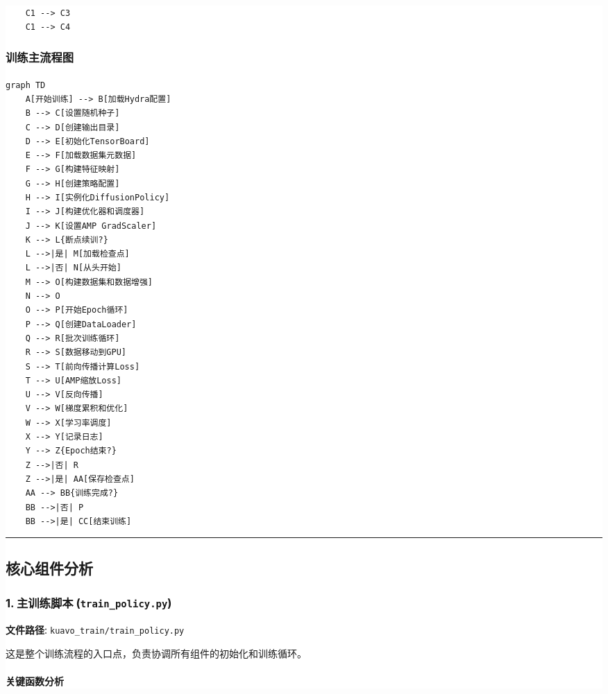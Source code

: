 ```mermaid
    C1 --> C3
    C1 --> C4
```

### 训练主流程图

```mermaid
graph TD
    A[开始训练] --> B[加载Hydra配置]
    B --> C[设置随机种子]
    C --> D[创建输出目录]
    D --> E[初始化TensorBoard]
    E --> F[加载数据集元数据]
    F --> G[构建特征映射]
    G --> H[创建策略配置]
    H --> I[实例化DiffusionPolicy]
    I --> J[构建优化器和调度器]
    J --> K[设置AMP GradScaler]
    K --> L{断点续训?}
    L -->|是| M[加载检查点]
    L -->|否| N[从头开始]
    M --> O[构建数据集和数据增强]
    N --> O
    O --> P[开始Epoch循环]
    P --> Q[创建DataLoader]
    Q --> R[批次训练循环]
    R --> S[数据移动到GPU]
    S --> T[前向传播计算Loss]
    T --> U[AMP缩放Loss]
    U --> V[反向传播]
    V --> W[梯度累积和优化]
    W --> X[学习率调度]
    X --> Y[记录日志]
    Y --> Z{Epoch结束?}
    Z -->|否| R
    Z -->|是| AA[保存检查点]
    AA --> BB{训练完成?}
    BB -->|否| P
    BB -->|是| CC[结束训练]
```

---

## 核心组件分析

### 1. 主训练脚本 (`train_policy.py`)

**文件路径**: `kuavo_train/train_policy.py`

这是整个训练流程的入口点，负责协调所有组件的初始化和训练循环。

#### 关键函数分析

